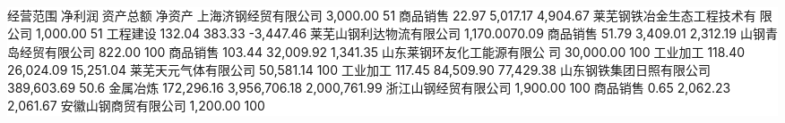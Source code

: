 经营范围
净利润
资产总额
净资产
上海济钢经贸有限公司
3,000.00
51
商品销售
22.97
5,017.17
4,904.67
莱芜钢铁冶金生态工程技术有
限公司
1,000.00
51
工程建设
132.04
383.33
-3,447.46
莱芜山钢利达物流有限公司
1,170.0070.09
商品销售
51.79
3,409.01
2,312.19
山钢青岛经贸有限公司
822.00
100
商品销售
103.44
32,009.92
1,341.35
山东莱钢环友化工能源有限公
司
30,000.00
100
工业加工
118.40
26,024.09
15,251.04
莱芜天元气体有限公司
50,581.14
100
工业加工
117.45
84,509.90
77,429.38
山东钢铁集团日照有限公司
389,603.69
50.6
金属冶炼
172,296.16
3,956,706.18
2,000,761.99
浙江山钢经贸有限公司
1,900.00
100
商品销售
0.65
2,062.23
2,061.67
安徽山钢商贸有限公司
1,200.00
100